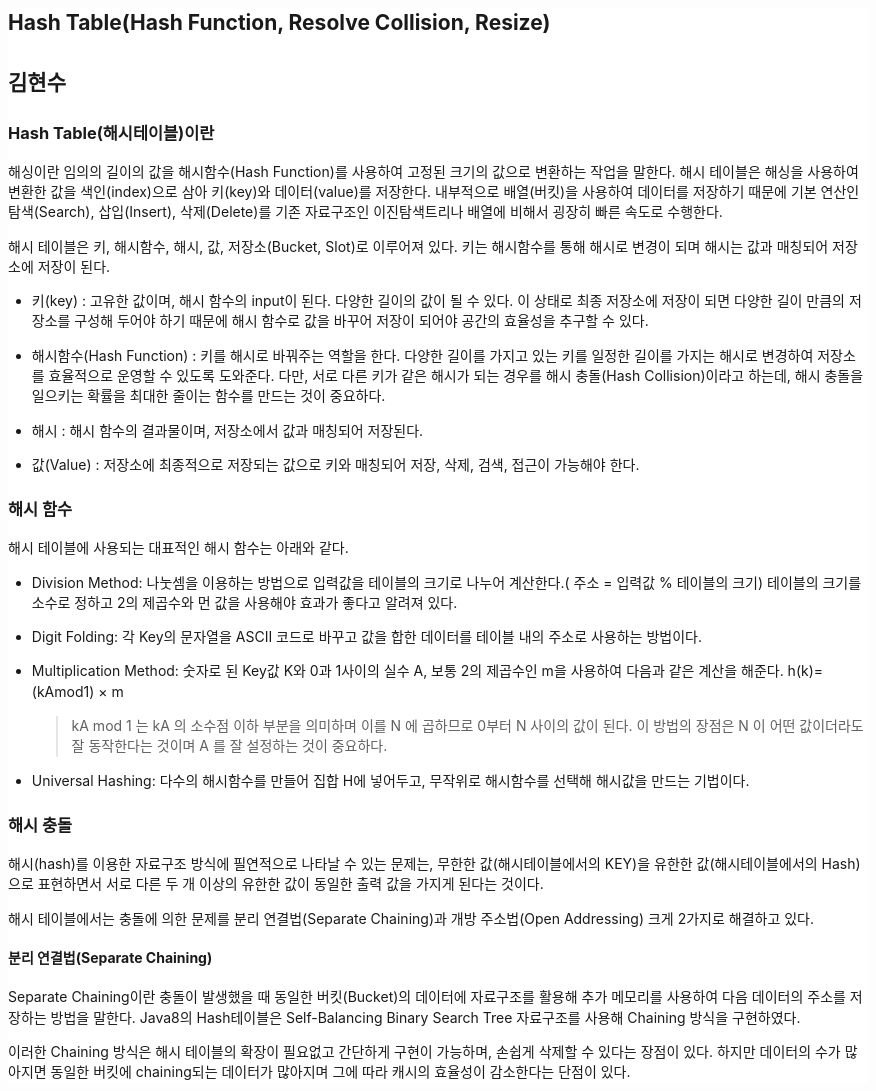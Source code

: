 ## Hash Table(Hash Function, Resolve Collision, Resize)

## 김현수

### Hash Table(해시테이블)이란

해싱이란 임의의 길이의 값을 해시함수(Hash Function)를 사용하여 고정된 크기의 값으로 변환하는 작업을 말한다. 
해시 테이블은 해싱을 사용하여 변환한 값을 색인(index)으로 삼아 키(key)와 데이터(value)를 저장한다. 내부적으로 배열(버킷)을 사용하여 데이터를 저장하기 때문에 기본 연산인 탐색(Search), 삽입(Insert), 삭제(Delete)를 기존 자료구조인 이진탐색트리나 배열에 비해서 굉장히 빠른 속도로 수행한다.

해시 테이블은 키, 해시함수, 해시, 값, 저장소(Bucket, Slot)로 이루어져 있다.
키는 해시함수를 통해 해시로 변경이 되며 해시는 값과 매칭되어 저장소에 저장이 된다.
- 키(key) : 고유한 값이며, 해시 함수의 input이 된다. 다양한 길이의 값이 될 수 있다. 이 상태로 최종 저장소에 저장이 되면 다양한 길이 만큼의 저장소를 구성해 두어야 하기 때문에 해시 함수로 값을 바꾸어 저장이 되어야 공간의 효율성을 추구할 수 있다.

- 해시함수(Hash Function) : 키를 해시로 바꿔주는 역할을 한다. 다양한 길이를 가지고 있는 키를 일정한 길이를 가지는 해시로 변경하여 저장소를 효율적으로 운영할 수 있도록 도와준다. 다만, 서로 다른 키가 같은 해시가 되는 경우를 해시 충돌(Hash Collision)이라고 하는데, 해시 충돌을 일으키는 확률을 최대한 줄이는 함수를 만드는 것이 중요하다.

- 해시 : 해시 함수의 결과물이며, 저장소에서 값과 매칭되어 저장된다.

- 값(Value) : 저장소에 최종적으로 저장되는 값으로 키와 매칭되어 저장, 삭제, 검색, 접근이 가능해야 한다.


### 해시 함수
해시 테이블에 사용되는 대표적인 해시 함수는 아래와 같다.

- Division Method: 나눗셈을 이용하는 방법으로 입력값을 테이블의 크기로 나누어 계산한다.( 주소 = 입력값 % 테이블의 크기) 테이블의 크기를 소수로 정하고 2의 제곱수와 먼 값을 사용해야 효과가 좋다고 알려져 있다.

- Digit Folding: 각 Key의 문자열을 ASCII 코드로 바꾸고 값을 합한 데이터를 테이블 내의 주소로 사용하는 방법이다.

- Multiplication Method: 숫자로 된 Key값 K와 0과 1사이의 실수 A, 보통 2의 제곱수인 m을 사용하여 다음과 같은 계산을 해준다. h(k)=(kAmod1) × m
  
  > kA mod 1 는 kA 의 소수점 이하 부분을 의미하며 이를 N 에 곱하므로 0부터 N 사이의 값이 된다. 이 방법의 장점은 N 이 어떤 값이더라도 잘 동작한다는 것이며 A 를 잘 설정하는 것이 중요하다.
  
- Universal Hashing: 다수의 해시함수를 만들어 집합 H에 넣어두고, 무작위로 해시함수를 선택해 해시값을 만드는 기법이다.


### 해시 충돌

해시(hash)를 이용한 자료구조 방식에 필연적으로 나타날 수 있는 문제는,
무한한 값(해시테이블에서의 KEY)을 유한한 값(해시테이블에서의 Hash)으로 표현하면서 서로 다른 두 개 이상의 유한한 값이 동일한 출력 값을 가지게 된다는 것이다.

해시 테이블에서는 충돌에 의한 문제를 분리 연결법(Separate Chaining)과 개방 주소법(Open Addressing) 크게 2가지로 해결하고 있다.

#### 분리 연결법(Separate Chaining)

Separate Chaining이란 충돌이 발생했을 때 동일한 버킷(Bucket)의 데이터에 자료구조를 활용해 추가 메모리를 사용하여 다음 데이터의 주소를 저장하는 방법을 말한다. Java8의 Hash테이블은 Self-Balancing Binary Search Tree 자료구조를 사용해 Chaining 방식을 구현하였다.

이러한 Chaining 방식은 해시 테이블의 확장이 필요없고 간단하게 구현이 가능하며, 손쉽게 삭제할 수 있다는 장점이 있다. 하지만 데이터의 수가 많아지면 동일한 버킷에 chaining되는 데이터가 많아지며 그에 따라 캐시의 효율성이 감소한다는 단점이 있다.
